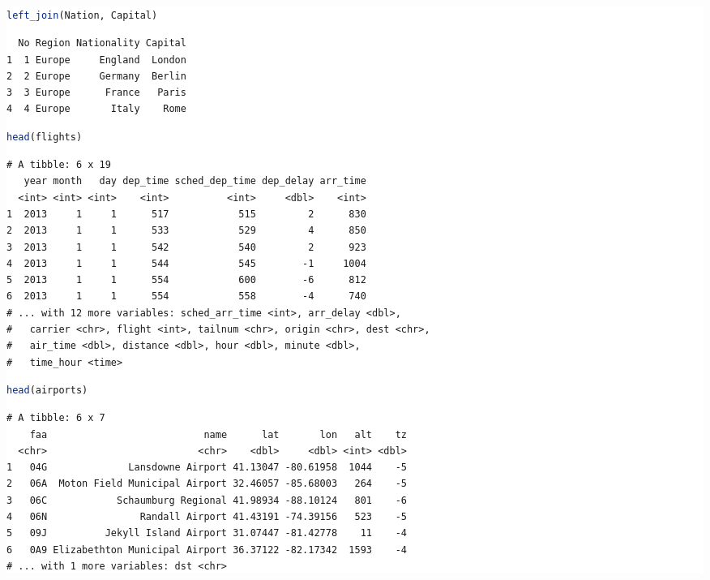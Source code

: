 ``` r
left_join(Nation, Capital)
```

      No Region Nationality Capital
    1  1 Europe     England  London
    2  2 Europe     Germany  Berlin
    3  3 Europe      France   Paris
    4  4 Europe       Italy    Rome

``` r
head(flights)
```

    # A tibble: 6 x 19
       year month   day dep_time sched_dep_time dep_delay arr_time
      <int> <int> <int>    <int>          <int>     <dbl>    <int>
    1  2013     1     1      517            515         2      830
    2  2013     1     1      533            529         4      850
    3  2013     1     1      542            540         2      923
    4  2013     1     1      544            545        -1     1004
    5  2013     1     1      554            600        -6      812
    6  2013     1     1      554            558        -4      740
    # ... with 12 more variables: sched_arr_time <int>, arr_delay <dbl>,
    #   carrier <chr>, flight <int>, tailnum <chr>, origin <chr>, dest <chr>,
    #   air_time <dbl>, distance <dbl>, hour <dbl>, minute <dbl>,
    #   time_hour <time>

``` r
head(airports)
```

    # A tibble: 6 x 7
        faa                           name      lat       lon   alt    tz
      <chr>                          <chr>    <dbl>     <dbl> <int> <dbl>
    1   04G              Lansdowne Airport 41.13047 -80.61958  1044    -5
    2   06A  Moton Field Municipal Airport 32.46057 -85.68003   264    -5
    3   06C            Schaumburg Regional 41.98934 -88.10124   801    -6
    4   06N                Randall Airport 41.43191 -74.39156   523    -5
    5   09J          Jekyll Island Airport 31.07447 -81.42778    11    -4
    6   0A9 Elizabethton Municipal Airport 36.37122 -82.17342  1593    -4
    # ... with 1 more variables: dst <chr>
